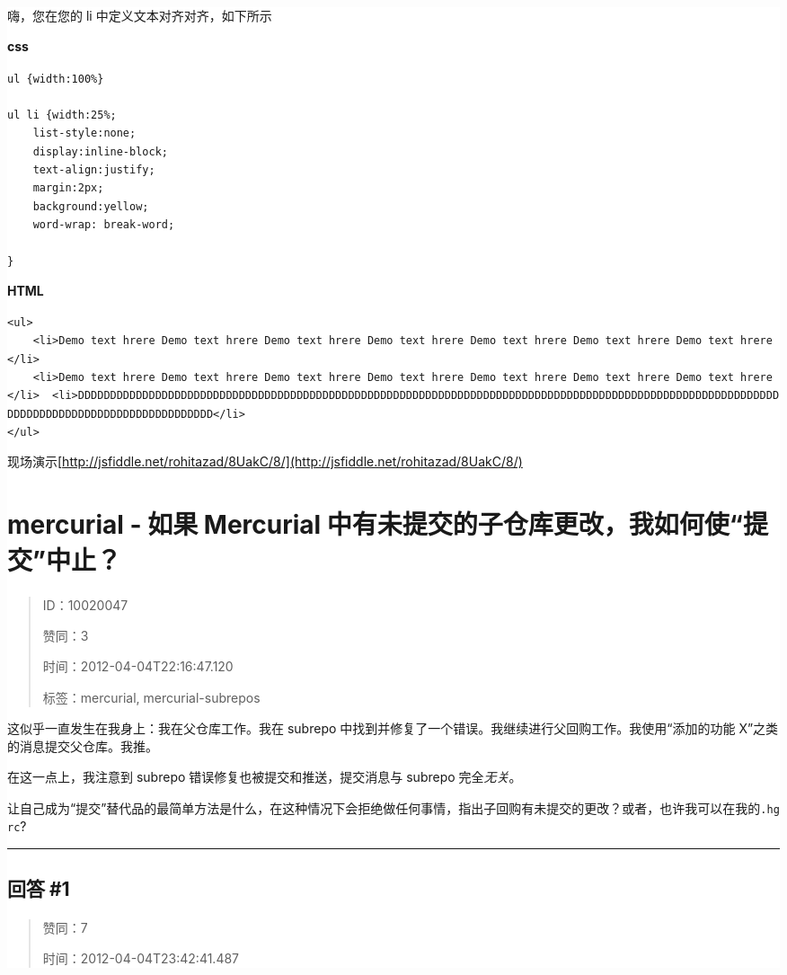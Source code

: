嗨，您在您的 li 中定义文本对齐对齐，如下所示

**css**

```
ul {width:100%}

ul li {width:25%;
    list-style:none;
    display:inline-block;
    text-align:justify;
    margin:2px;
    background:yellow;
    word-wrap: break-word;

} 
```

**HTML**

```
<ul>
    <li>Demo text hrere Demo text hrere Demo text hrere Demo text hrere Demo text hrere Demo text hrere Demo text hrere </li>
    <li>Demo text hrere Demo text hrere Demo text hrere Demo text hrere Demo text hrere Demo text hrere Demo text hrere </li>  <li>DDDDDDDDDDDDDDDDDDDDDDDDDDDDDDDDDDDDDDDDDDDDDDDDDDDDDDDDDDDDDDDDDDDDDDDDDDDDDDDDDDDDDDDDDDDDDDDDDDDDDDDDDDDDDDDDDDDDDDDDDDDDDDDDDDDDDDDDDDDDD</li>    
</ul> 
```

现场演示[http://jsfiddle.net/rohitazad/8UakC/8/](http://jsfiddle.net/rohitazad/8UakC/8/)

# mercurial - 如果 Mercurial 中有未提交的子仓库更改，我如何使“提交”中止？

> ID：10020047
> 
> 赞同：3
> 
> 时间：2012-04-04T22:16:47.120
> 
> 标签：mercurial, mercurial-subrepos

这似乎一直发生在我身上：我在父仓库工作。我在 subrepo 中找到并修复了一个错误。我继续进行父回购工作。我使用“添加的功能 X”之类的消息提交父仓库。我推。

在这一点上，我注意到 subrepo 错误修复也被提交和推送，提交消息与 subrepo 完全*无关*。

让自己成为“提交”替代品的最简单方法是什么，在这种情况下会拒绝做任何事情，指出子回购有未提交的更改？或者，也许我可以在我的`.hgrc`?

* * *

## 回答 #1

> 赞同：7
> 
> 时间：2012-04-04T23:42:41.487
